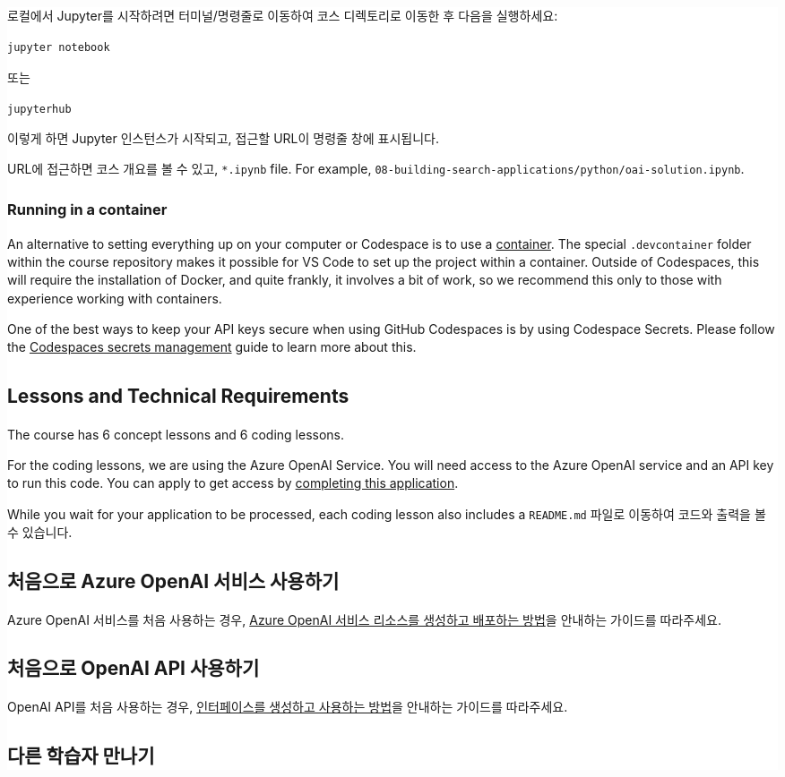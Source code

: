 로컬에서 Jupyter를 시작하려면 터미널/명령줄로 이동하여 코스 디렉토리로 이동한 후 다음을 실행하세요:

```bash
jupyter notebook
```

또는

```bash
jupyterhub
```

이렇게 하면 Jupyter 인스턴스가 시작되고, 접근할 URL이 명령줄 창에 표시됩니다.

URL에 접근하면 코스 개요를 볼 수 있고, `*.ipynb` file. For example, `08-building-search-applications/python/oai-solution.ipynb`.

### Running in a container

An alternative to setting everything up on your computer or Codespace is to use a [container](https://en.wikipedia.org/wiki/Containerization_(computing)?WT.mc_id=academic-105485-koreyst). The special `.devcontainer` folder within the course repository makes it possible for VS Code to set up the project within a container. Outside of Codespaces, this will require the installation of Docker, and quite frankly, it involves a bit of work, so we recommend this only to those with experience working with containers.

One of the best ways to keep your API keys secure when using GitHub Codespaces is by using Codespace Secrets. Please follow the [Codespaces secrets management](https://docs.github.com/en/codespaces/managing-your-codespaces/managing-secrets-for-your-codespaces?WT.mc_id=academic-105485-koreyst) guide to learn more about this.

## Lessons and Technical Requirements

The course has 6 concept lessons and 6 coding lessons.

For the coding lessons, we are using the Azure OpenAI Service. You will need access to the Azure OpenAI service and an API key to run this code. You can apply to get access by [completing this application](https://azure.microsoft.com/products/ai-services/openai-service?WT.mc_id=academic-105485-koreyst).

While you wait for your application to be processed, each coding lesson also includes a `README.md` 파일로 이동하여 코드와 출력을 볼 수 있습니다.

## 처음으로 Azure OpenAI 서비스 사용하기

Azure OpenAI 서비스를 처음 사용하는 경우, [Azure OpenAI 서비스 리소스를 생성하고 배포하는 방법](https://learn.microsoft.com/azure/ai-services/openai/how-to/create-resource?pivots=web-portal&WT.mc_id=academic-105485-koreyst)을 안내하는 가이드를 따라주세요.

## 처음으로 OpenAI API 사용하기

OpenAI API를 처음 사용하는 경우, [인터페이스를 생성하고 사용하는 방법](https://platform.openai.com/docs/quickstart?context=pythont&WT.mc_id=academic-105485-koreyst)을 안내하는 가이드를 따라주세요.

## 다른 학습자 만나기
